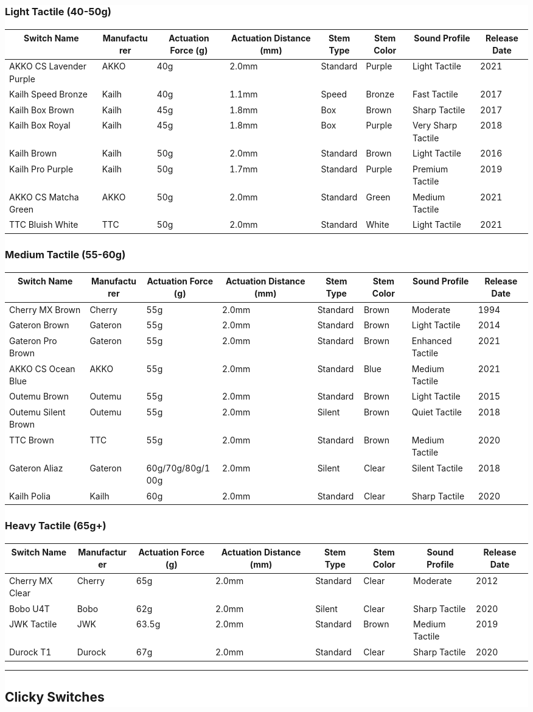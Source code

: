 ### Light Tactile (40-50g)
| Switch Name | Manufacturer | Actuation Force (g) | Actuation Distance (mm) | Stem Type | Stem Color | Sound Profile | Release Date |
|-------------|--------------|-------------------|------------------------|-----------|------------|---------------|--------------|
| AKKO CS Lavender Purple | AKKO | 40g | 2.0mm | Standard | Purple | Light Tactile | 2021 |
| Kailh Speed Bronze | Kailh | 40g | 1.1mm | Speed | Bronze | Fast Tactile | 2017 |
| Kailh Box Brown | Kailh | 45g | 1.8mm | Box | Brown | Sharp Tactile | 2017 |
| Kailh Box Royal | Kailh | 45g | 1.8mm | Box | Purple | Very Sharp Tactile | 2018 |
| Kailh Brown | Kailh | 50g | 2.0mm | Standard | Brown | Light Tactile | 2016 |
| Kailh Pro Purple | Kailh | 50g | 1.7mm | Standard | Purple | Premium Tactile | 2019 |
| AKKO CS Matcha Green | AKKO | 50g | 2.0mm | Standard | Green | Medium Tactile | 2021 |
| TTC Bluish White | TTC | 50g | 2.0mm | Standard | White | Light Tactile | 2021 |

### Medium Tactile (55-60g)
| Switch Name | Manufacturer | Actuation Force (g) | Actuation Distance (mm) | Stem Type | Stem Color | Sound Profile | Release Date |
|-------------|--------------|-------------------|------------------------|-----------|------------|---------------|--------------|
| Cherry MX Brown | Cherry | 55g | 2.0mm | Standard | Brown | Moderate | 1994 |
| Gateron Brown | Gateron | 55g | 2.0mm | Standard | Brown | Light Tactile | 2014 |
| Gateron Pro Brown | Gateron | 55g | 2.0mm | Standard | Brown | Enhanced Tactile | 2021 |
| AKKO CS Ocean Blue | AKKO | 55g | 2.0mm | Standard | Blue | Medium Tactile | 2021 |
| Outemu Brown | Outemu | 55g | 2.0mm | Standard | Brown | Light Tactile | 2015 |
| Outemu Silent Brown | Outemu | 55g | 2.0mm | Silent | Brown | Quiet Tactile | 2018 |
| TTC Brown | TTC | 55g | 2.0mm | Standard | Brown | Medium Tactile | 2020 |
| Gateron Aliaz | Gateron | 60g/70g/80g/100g | 2.0mm | Silent | Clear | Silent Tactile | 2018 |
| Kailh Polia | Kailh | 60g | 2.0mm | Standard | Clear | Sharp Tactile | 2020 |

### Heavy Tactile (65g+)
| Switch Name | Manufacturer | Actuation Force (g) | Actuation Distance (mm) | Stem Type | Stem Color | Sound Profile | Release Date |
|-------------|--------------|-------------------|------------------------|-----------|------------|---------------|--------------|
| Cherry MX Clear | Cherry | 65g | 2.0mm | Standard | Clear | Moderate | 2012 |
| Bobo U4T | Bobo | 62g | 2.0mm | Silent | Clear | Sharp Tactile | 2020 |
| JWK Tactile | JWK | 63.5g | 2.0mm | Standard | Brown | Medium Tactile | 2019 |
| Durock T1 | Durock | 67g | 2.0mm | Standard | Clear | Sharp Tactile | 2020 |

---

## Clicky Switches
